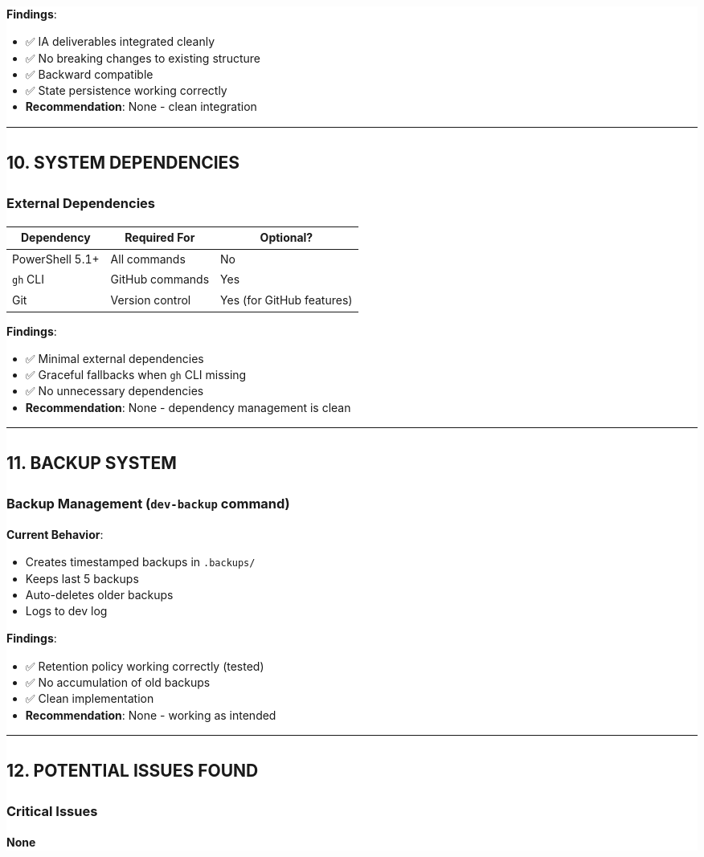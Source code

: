 **Findings**:
- ✅ IA deliverables integrated cleanly
- ✅ No breaking changes to existing structure
- ✅ Backward compatible
- ✅ State persistence working correctly
- **Recommendation**: None - clean integration

---

## 10. SYSTEM DEPENDENCIES

### External Dependencies
| Dependency | Required For | Optional? |
|------------|--------------|-----------|
| PowerShell 5.1+ | All commands | No |
| `gh` CLI | GitHub commands | Yes |
| Git | Version control | Yes (for GitHub features) |

**Findings**:
- ✅ Minimal external dependencies
- ✅ Graceful fallbacks when `gh` CLI missing
- ✅ No unnecessary dependencies
- **Recommendation**: None - dependency management is clean

---

## 11. BACKUP SYSTEM

### Backup Management (`dev-backup` command)
**Current Behavior**:
- Creates timestamped backups in `.backups/`
- Keeps last 5 backups
- Auto-deletes older backups
- Logs to dev log

**Findings**:
- ✅ Retention policy working correctly (tested)
- ✅ No accumulation of old backups
- ✅ Clean implementation
- **Recommendation**: None - working as intended

---

## 12. POTENTIAL ISSUES FOUND

### Critical Issues
**None**
